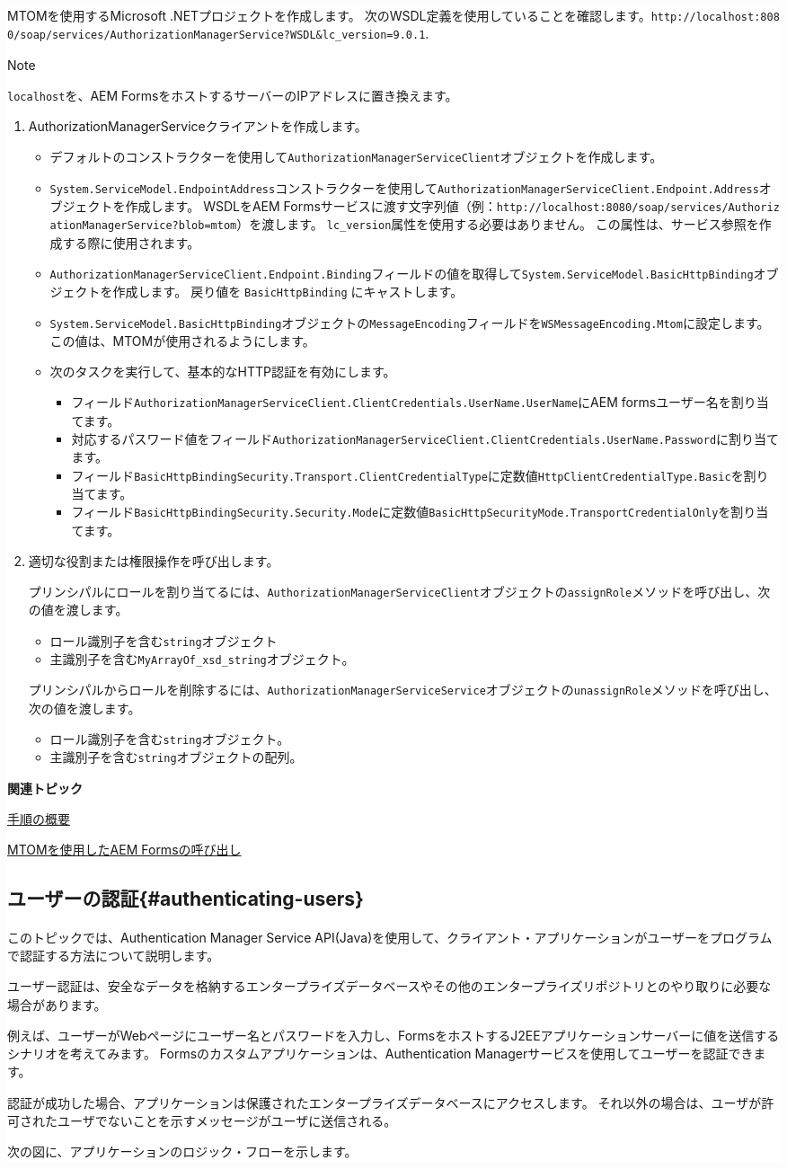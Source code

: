    MTOMを使用するMicrosoft .NETプロジェクトを作成します。 次のWSDL定義を使用していることを確認します。`http://localhost:8080/soap/services/AuthorizationManagerService?WSDL&lc_version=9.0.1`.

   >[!NOTE]
   >
   >`localhost`を、AEM FormsをホストするサーバーのIPアドレスに置き換えます。

1. AuthorizationManagerServiceクライアントを作成します。

   * デフォルトのコンストラクターを使用して`AuthorizationManagerServiceClient`オブジェクトを作成します。
   * `System.ServiceModel.EndpointAddress`コンストラクターを使用して`AuthorizationManagerServiceClient.Endpoint.Address`オブジェクトを作成します。 WSDLをAEM Formsサービスに渡す文字列値（例：`http://localhost:8080/soap/services/AuthorizationManagerService?blob=mtom`）を渡します。 `lc_version`属性を使用する必要はありません。 この属性は、サービス参照を作成する際に使用されます。
   * `AuthorizationManagerServiceClient.Endpoint.Binding`フィールドの値を取得して`System.ServiceModel.BasicHttpBinding`オブジェクトを作成します。 戻り値を `BasicHttpBinding` にキャストします。
   * `System.ServiceModel.BasicHttpBinding`オブジェクトの`MessageEncoding`フィールドを`WSMessageEncoding.Mtom`に設定します。 この値は、MTOMが使用されるようにします。
   * 次のタスクを実行して、基本的なHTTP認証を有効にします。

      * フィールド`AuthorizationManagerServiceClient.ClientCredentials.UserName.UserName`にAEM formsユーザー名を割り当てます。
      * 対応するパスワード値をフィールド`AuthorizationManagerServiceClient.ClientCredentials.UserName.Password`に割り当てます。
      * フィールド`BasicHttpBindingSecurity.Transport.ClientCredentialType`に定数値`HttpClientCredentialType.Basic`を割り当てます。
      * フィールド`BasicHttpBindingSecurity.Security.Mode`に定数値`BasicHttpSecurityMode.TransportCredentialOnly`を割り当てます。

1. 適切な役割または権限操作を呼び出します。

   プリンシパルにロールを割り当てるには、`AuthorizationManagerServiceClient`オブジェクトの`assignRole`メソッドを呼び出し、次の値を渡します。

   * ロール識別子を含む`string`オブジェクト
   * 主識別子を含む`MyArrayOf_xsd_string`オブジェクト。

   プリンシパルからロールを削除するには、`AuthorizationManagerServiceService`オブジェクトの`unassignRole`メソッドを呼び出し、次の値を渡します。

   * ロール識別子を含む`string`オブジェクト。
   * 主識別子を含む`string`オブジェクトの配列。


**関連トピック**

[手順の概要](users.md#summary-of-steps)

[MTOMを使用したAEM Formsの呼び出し](/help/forms/developing/invoking-aem-forms-using-web.md#invoking-aem-forms-using-mtom)

## ユーザーの認証{#authenticating-users}

このトピックでは、Authentication Manager Service API(Java)を使用して、クライアント・アプリケーションがユーザーをプログラムで認証する方法について説明します。

ユーザー認証は、安全なデータを格納するエンタープライズデータベースやその他のエンタープライズリポジトリとのやり取りに必要な場合があります。

例えば、ユーザーがWebページにユーザー名とパスワードを入力し、FormsをホストするJ2EEアプリケーションサーバーに値を送信するシナリオを考えてみます。 Formsのカスタムアプリケーションは、Authentication Managerサービスを使用してユーザーを認証できます。

認証が成功した場合、アプリケーションは保護されたエンタープライズデータベースにアクセスします。 それ以外の場合は、ユーザが許可されたユーザでないことを示すメッセージがユーザに送信される。

次の図に、アプリケーションのロジック・フローを示します。
